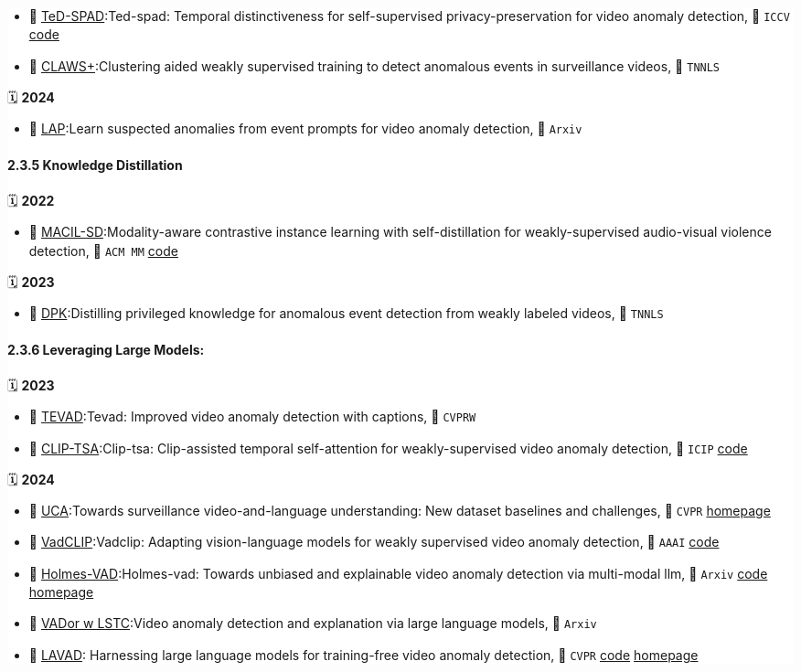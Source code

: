 - 📄 [TeD-SPAD](https://openaccess.thecvf.com/content/ICCV2023/html/Fioresi_TeD-SPAD_Temporal_Distinctiveness_for_Self-Supervised_Privacy-Preservation_for_Video_Anomaly_Detection_ICCV_2023_paper.html):Ted-spad: Temporal distinctiveness for self-supervised privacy-preservation for video anomaly detection, 📰 `ICCV`  [code](https://github.com/UCF-CRCV/TeD-SPAD)

- 📄 [CLAWS+](https://ieeexplore.ieee.org/abstract/document/10136845):Clustering aided weakly supervised training to detect anomalous events in surveillance videos, 📰 `TNNLS`

🗓️ **2024**

- 📄 [LAP](https://arxiv.org/abs/2403.01169):Learn suspected anomalies from event prompts for video anomaly detection, 📰 `Arxiv`

#### 2.3.5 Knowledge Distillation

🗓️ **2022**

- 📄 [MACIL-SD](https://dl.acm.org/doi/abs/10.1145/3503161.3547868):Modality-aware contrastive instance learning with self-distillation for weakly-supervised audio-visual violence detection, 📰 `ACM MM`  [code](https://github.com/JustinYuu/MACIL_SD)

🗓️ **2023**

- 📄 [DPK](https://ieeexplore.ieee.org/abstract/document/10136845):Distilling privileged knowledge for anomalous event detection from weakly labeled videos, 📰 `TNNLS`

#### 2.3.6 Leveraging Large Models:

🗓️ **2023**

- 📄 [TEVAD](https://openaccess.thecvf.com/content/CVPR2023W/O-DRUM/html/Chen_TEVAD_Improved_Video_Anomaly_Detection_With_Captions_CVPRW_2023_paper.html):Tevad: Improved video anomaly detection with captions, 📰 `CVPRW`

- 📄 [CLIP-TSA](https://ieeexplore.ieee.org/abstract/document/10222289):Clip-tsa: Clip-assisted temporal self-attention for weakly-supervised video anomaly detection, 📰 `ICIP`  [code](https://github.com/joos2010kj/CLIP-TSA)

🗓️ **2024**

- 📄 [UCA](https://openaccess.thecvf.com/content/CVPR2024/html/Yuan_Towards_Surveillance_Video-and-Language_Understanding_New_Dataset_Baselines_and_Challenges_CVPR_2024_paper.html):Towards surveillance video-and-language understanding: New dataset baselines and challenges, 📰 `CVPR` [homepage](https://xuange923.github.io/Surveillance-Video-Understanding)

- 📄 [VadCLIP](https://ojs.aaai.org/index.php/AAAI/article/view/28423):Vadclip: Adapting vision-language models for weakly supervised video anomaly detection, 📰 `AAAI`  [code]( https://github.com/nwpu-zxr/VadCLIP)

- 📄 [Holmes-VAD](https://arxiv.org/abs/2406.12235):Holmes-vad: Towards unbiased and explainable video anomaly detection via multi-modal llm, 📰 `Arxiv` [code](https://github.com/pipixin321/HolmesVAD) [homepage](https://holmesvad.github.io/)

- 📄 [VADor w LSTC](https://arxiv.org/abs/2401.05702):Video anomaly detection and explanation via large language models, 📰 `Arxiv`

- 📄 [LAVAD](https://openaccess.thecvf.com/content/CVPR2024/html/Zanella_Harnessing_Large_Language_Models_for_Training-free_Video_Anomaly_Detection_CVPR_2024_paper.html): Harnessing large language models for training-free video anomaly detection, 📰 `CVPR` [code](https://github.com/lucazanella/lavad)  [homepage](https://lucazanella.github.io/lavad/)
